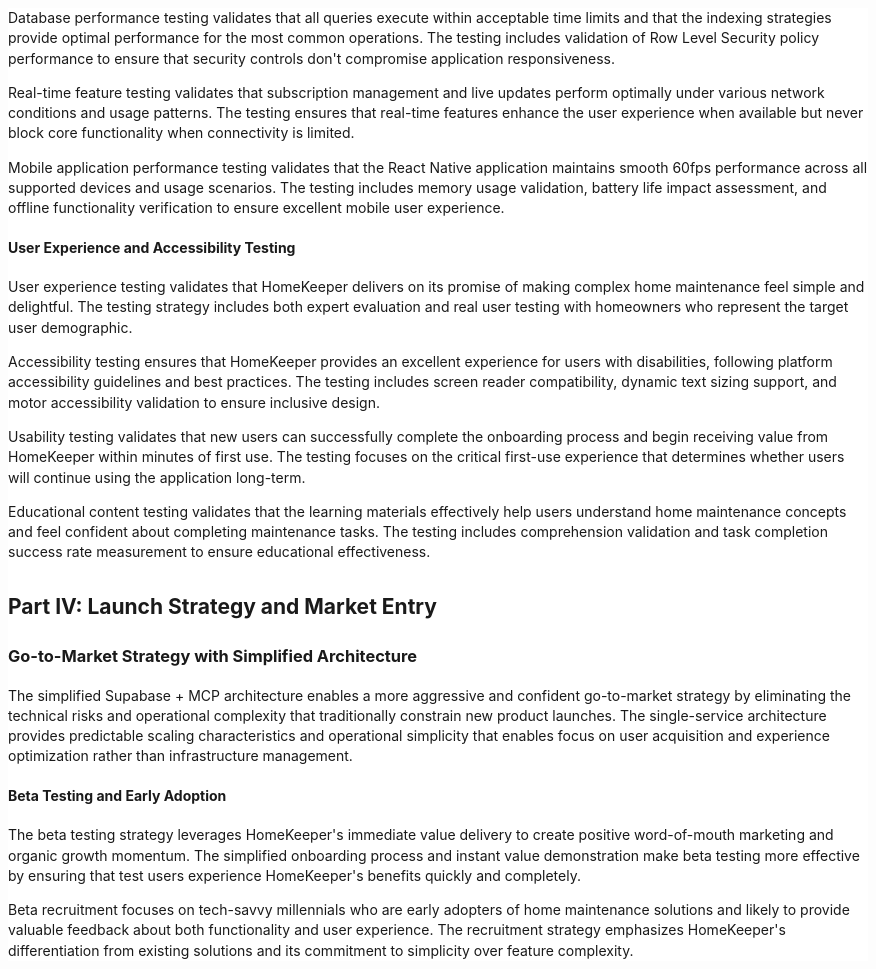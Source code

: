 Database performance testing validates that all queries execute within acceptable time limits and that the indexing strategies provide optimal performance for the most common operations. The testing includes validation of Row Level Security policy performance to ensure that security controls don't compromise application responsiveness.

Real-time feature testing validates that subscription management and live updates perform optimally under various network conditions and usage patterns. The testing ensures that real-time features enhance the user experience when available but never block core functionality when connectivity is limited.

Mobile application performance testing validates that the React Native application maintains smooth 60fps performance across all supported devices and usage scenarios. The testing includes memory usage validation, battery life impact assessment, and offline functionality verification to ensure excellent mobile user experience.

#### User Experience and Accessibility Testing

User experience testing validates that HomeKeeper delivers on its promise of making complex home maintenance feel simple and delightful. The testing strategy includes both expert evaluation and real user testing with homeowners who represent the target user demographic.

Accessibility testing ensures that HomeKeeper provides an excellent experience for users with disabilities, following platform accessibility guidelines and best practices. The testing includes screen reader compatibility, dynamic text sizing support, and motor accessibility validation to ensure inclusive design.

Usability testing validates that new users can successfully complete the onboarding process and begin receiving value from HomeKeeper within minutes of first use. The testing focuses on the critical first-use experience that determines whether users will continue using the application long-term.

Educational content testing validates that the learning materials effectively help users understand home maintenance concepts and feel confident about completing maintenance tasks. The testing includes comprehension validation and task completion success rate measurement to ensure educational effectiveness.

## Part IV: Launch Strategy and Market Entry

### Go-to-Market Strategy with Simplified Architecture

The simplified Supabase + MCP architecture enables a more aggressive and confident go-to-market strategy by eliminating the technical risks and operational complexity that traditionally constrain new product launches. The single-service architecture provides predictable scaling characteristics and operational simplicity that enables focus on user acquisition and experience optimization rather than infrastructure management.

#### Beta Testing and Early Adoption

The beta testing strategy leverages HomeKeeper's immediate value delivery to create positive word-of-mouth marketing and organic growth momentum. The simplified onboarding process and instant value demonstration make beta testing more effective by ensuring that test users experience HomeKeeper's benefits quickly and completely.

Beta recruitment focuses on tech-savvy millennials who are early adopters of home maintenance solutions and likely to provide valuable feedback about both functionality and user experience. The recruitment strategy emphasizes HomeKeeper's differentiation from existing solutions and its commitment to simplicity over feature complexity.
